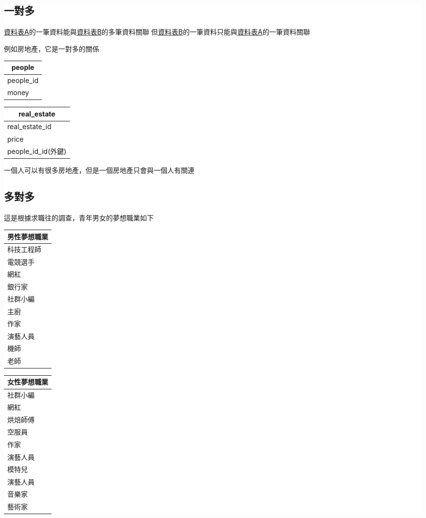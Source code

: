 ## 一對多

<u>資料表A</u>的一筆資料能與<u>資料表B</u>的多筆資料關聯
但<u>資料表B</u>的一筆資料只能與<u>資料表A</u>的一筆資料關聯

例如房地產，它是一對多的關係

|  people  |
|  ----  | 
|people_id|
|money|

|  real_estate |
|  ----  | 
| real_estate_id|
| price |
|people_id_id(外鍵) |

一個人可以有很多房地產，但是一個房地產只會與一個人有關連

## 多對多
這是根據求職往的調查，青年男女的夢想職業如下

|  男性夢想職業  |
|  ----  | 
|科技工程師|
|電競選手|
|網紅|
|銀行家|
|社群小編|
|主廚|
|作家|
|演藝人員|
|機師|
|老師|

|  女性夢想職業  |
|  ----  | 
|社群小編|
|網紅|
|烘焙師傅|
|空服員|
|作家|
|演藝人員|
|模特兒|
|演藝人員|
|音樂家|
|藝術家|